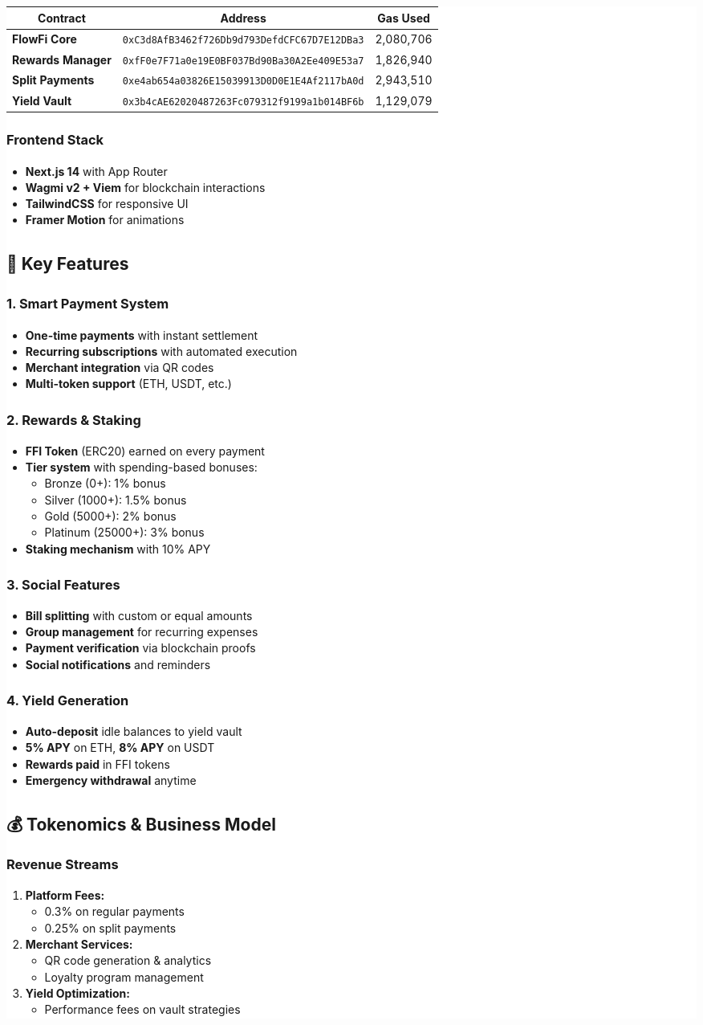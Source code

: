 | Contract | Address | Gas Used |
|----------|---------|----------|
| **FlowFi Core** | `0xC3d8AfB3462f726Db9d793DefdCFC67D7E12DBa3` | 2,080,706 |
| **Rewards Manager** | `0xfF0e7F71a0e19E0BF037Bd90Ba30A2Ee409E53a7` | 1,826,940 |
| **Split Payments** | `0xe4ab654a03826E15039913D0D0E1E4Af2117bA0d` | 2,943,510 |
| **Yield Vault** | `0x3b4cAE62020487263Fc079312f9199a1b014BF6b` | 1,129,079 |

### Frontend Stack
- **Next.js 14** with App Router
- **Wagmi v2 + Viem** for blockchain interactions
- **TailwindCSS** for responsive UI
- **Framer Motion** for animations

## 🎯 Key Features

### 1. Smart Payment System
- **One-time payments** with instant settlement
- **Recurring subscriptions** with automated execution
- **Merchant integration** via QR codes
- **Multi-token support** (ETH, USDT, etc.)

### 2. Rewards & Staking
- **FFI Token** (ERC20) earned on every payment
- **Tier system** with spending-based bonuses:
  - Bronze (0+): 1% bonus
  - Silver (1000+): 1.5% bonus  
  - Gold (5000+): 2% bonus
  - Platinum (25000+): 3% bonus
- **Staking mechanism** with 10% APY

### 3. Social Features  
- **Bill splitting** with custom or equal amounts
- **Group management** for recurring expenses
- **Payment verification** via blockchain proofs
- **Social notifications** and reminders

### 4. Yield Generation
- **Auto-deposit** idle balances to yield vault
- **5% APY** on ETH, **8% APY** on USDT
- **Rewards paid** in FFI tokens
- **Emergency withdrawal** anytime

## 💰 Tokenomics & Business Model

### Revenue Streams
1. **Platform Fees:**
   - 0.3% on regular payments
   - 0.25% on split payments
2. **Merchant Services:**
   - QR code generation & analytics
   - Loyalty program management
3. **Yield Optimization:**
   - Performance fees on vault strategies
